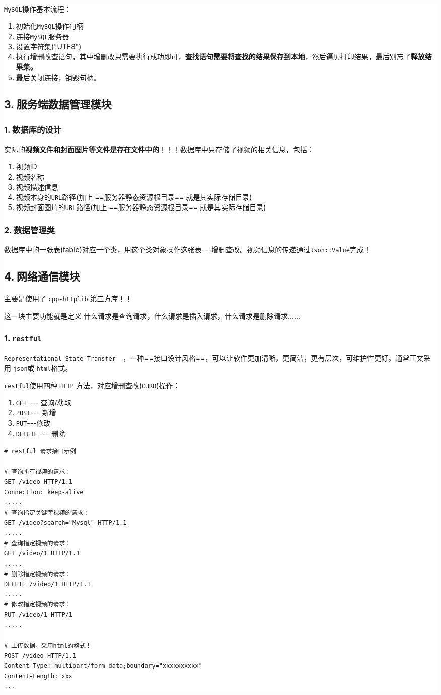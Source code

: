 `MySQL`操作基本流程：

1. 初始化`MySQL`操作句柄
2. 连接`MySQL`服务器
3. 设置字符集("UTF8")
4. 执行增删改查语句，其中增删改只需要执行成功即可，**查找语句需要将查找的结果保存到本地**，然后遍历打印结果，最后别忘了**释放结果集。**
5. 最后关闭连接，销毁句柄。

## 3. 服务端数据管理模块

### 1. 数据库的设计

实际的**视频文件和封面图片等文件是存在文件中的**！！！数据库中只存储了视频的相关信息，包括：

1. 视频ID
2. 视频名称
3. 视频描述信息
4. 视频本身的`URL`路径(加上 ==服务器静态资源根目录== 就是其实际存储目录)
5. 视频封面图片的`URL`路径(加上 ==服务器静态资源根目录== 就是其实际存储目录)

### 2. 数据管理类

数据库中的一张表(table)对应一个类，用这个类对象操作这张表---增删查改。视频信息的传递通过`Json::Value`完成！

## 4. 网络通信模块

主要是使用了 `cpp-httplib` 第三方库！！

这一块主要功能就是定义 什么请求是查询请求，什么请求是插入请求，什么请求是删除请求......

### 1. `restful`

`Representational State Transfer  `，一种==接口设计风格==，可以让软件更加清晰，更简洁，更有层次，可维护性更好。通常正文采用 `json`或 `html`格式。

`restful`使用四种 `HTTP` 方法，对应增删查改(`CURD`)操作：

1. `GET` --- 查询/获取
2. `POST`--- 新增
3. `PUT`---修改
4. `DELETE` --- 删除

```shell
# restful 请求接口示例

# 查询所有视频的请求：
GET /video HTTP/1.1
Connection: keep-alive
.....
# 查询指定关键字视频的请求：
GET /video?search="Mysql" HTTP/1.1
.....
# 查询指定视频的请求：
GET /video/1 HTTP/1.1
.....
# 删除指定视频的请求：
DELETE /video/1 HTTP/1.1
.....
# 修改指定视频的请求：
PUT /video/1 HTTP/1
.....

# 上传数据，采用html的格式！
POST /video HTTP/1.1
Content-Type: multipart/form-data;boundary="xxxxxxxxxx"
Content-Length: xxx
...
```